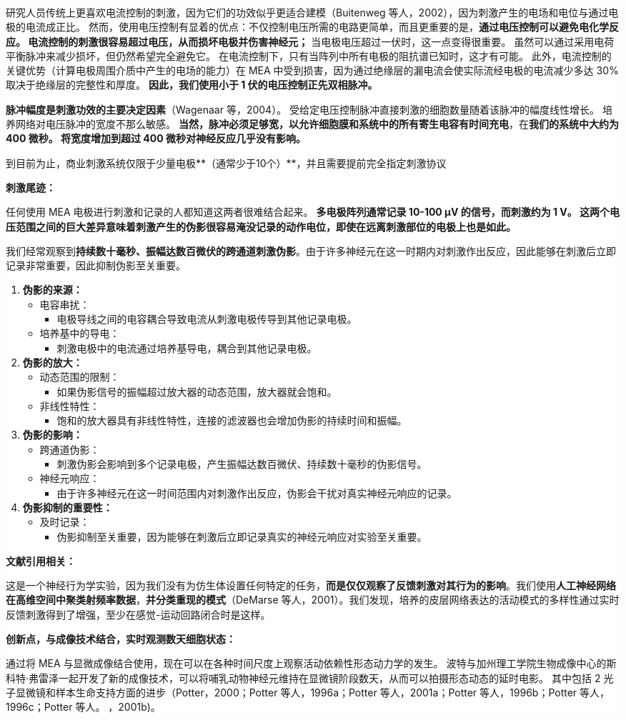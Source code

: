 

研究人员传统上更喜欢电流控制的刺激，因为它们的功效似乎更适合建模（Buitenweg 等人，2002），因为刺激产生的电场和电位与通过电极的电流成正比。 然而，使用电压控制有显着的优点：不仅控制电压所需的电路更简单，而且更重要的是，**通过电压控制可以避免电化学反应。 电流控制的刺激很容易超过电压，从而损坏电极并伤害神经元；** 当电极电压超过一伏时，这一点变得很重要。 虽然可以通过采用电荷平衡脉冲来减少损坏，但仍然希望完全避免它。 在电流控制下，只有当阵列中所有电极的阻抗谱已知时，这才有可能。 此外，电流控制的关键优势（计算电极周围介质中产生的电场的能力）在 MEA 中受到损害，因为通过绝缘层的漏电流会使实际流经电极的电流减少多达 30% 取决于绝缘层的完整性和厚度。 **因此，我们使用小于 1 伏的电压控制正先双相脉冲。**



**脉冲幅度是刺激功效的主要决定因素**（Wagenaar 等，2004）。 受给定电压控制脉冲直接刺激的细胞数量随着该脉冲的幅度线性增长。 培养网络对电压脉冲的宽度不那么敏感。 **当然，脉冲必须足够宽，以允许细胞膜和系统中的所有寄生电容有时间充电**，在**我们的系统中大约为 400 微秒。 将宽度增加到超过 400 微秒对神经反应几乎没有影响。**



到目前为止，商业刺激系统仅限于少量电极**（通常少于10个）**，并且需要提前完全指定刺激协议



**刺激尾迹：**

任何使用 MEA 电极进行刺激和记录的人都知道这两者很难结合起来。 **多电极阵列通常记录 10-100 µV 的信号，而刺激约为 1 V。 这两个电压范围之间的巨大差异意味着刺激产生的伪影很容易淹没记录的动作电位，即使在远离刺激部位的电极上也是如此。**

我们经常观察到**持续数十毫秒、振幅达数百微伏的跨通道刺激伪影**。由于许多神经元在这一时期内对刺激作出反应，因此能够在刺激后立即记录非常重要，因此抑制伪影至关重要。



1. **伪影的来源：**
   - 电容串扰：
     - 电极导线之间的电容耦合导致电流从刺激电极传导到其他记录电极。
   - 培养基中的导电：
     - 刺激电极中的电流通过培养基导电，耦合到其他记录电极。
2. **伪影的放大：**
   - 动态范围的限制：
     - 如果伪影信号的振幅超过放大器的动态范围，放大器就会饱和。
   - 非线性特性：
     - 饱和的放大器具有非线性特性，连接的滤波器也会增加伪影的持续时间和振幅。
3. **伪影的影响：**
   - 跨通道伪影：
     - 刺激伪影会影响到多个记录电极，产生振幅达数百微伏、持续数十毫秒的伪影信号。
   - 神经元响应：
     - 由于许多神经元在这一时间范围内对刺激作出反应，伪影会干扰对真实神经元响应的记录。
4. **伪影抑制的重要性：**
   - 及时记录：
     - 伪影抑制至关重要，因为能够在刺激后立即记录真实的神经元响应对实验至关重要。





**文献引用相关：**

这是一个神经行为学实验，因为我们没有为仿生体设置任何特定的任务，**而是仅仅观察了反馈刺激对其行为的影响**。我们使用**人工神经网络在高维空间中聚类射频率数据**，**并分类重现的模式**（DeMarse 等人，2001）。我们发现，培养的皮层网络表达的活动模式的多样性通过实时反馈刺激得到了增强，至少在感觉-运动回路闭合时是这样。



**创新点，与成像技术结合，实时观测数天细胞状态：**

通过将 MEA 与显微成像结合使用，现在可以在各种时间尺度上观察活动依赖性形态动力学的发生。 波特与加州理工学院生物成像中心的斯科特·弗雷泽一起开发了新的成像技术，可以将哺乳动物神经元维持在显微镜阶段数天，从而可以拍摄形态动态的延时电影。 其中包括 2 光子显微镜和样本生命支持方面的进步（Potter，2000；Potter 等人，1996a；Potter 等人，2001a；Potter 等人，1996b；Potter 等人，1996c；Potter 等人。  ，2001b)。
